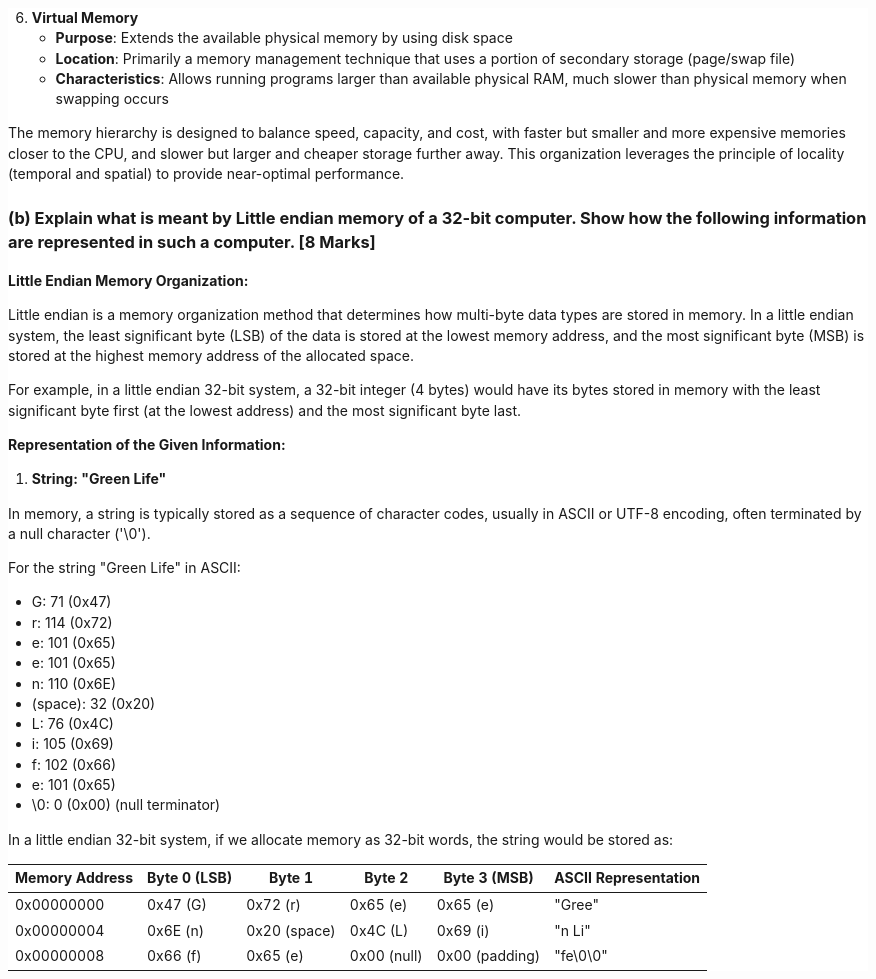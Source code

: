 6. **Virtual Memory**
   - **Purpose**: Extends the available physical memory by using disk space
   - **Location**: Primarily a memory management technique that uses a portion of secondary storage (page/swap file)
   - **Characteristics**: Allows running programs larger than available physical RAM, much slower than physical memory when swapping occurs

The memory hierarchy is designed to balance speed, capacity, and cost, with faster but smaller and more expensive memories closer to the CPU, and slower but larger and cheaper storage further away. This organization leverages the principle of locality (temporal and spatial) to provide near-optimal performance.

### (b) Explain what is meant by Little endian memory of a 32-bit computer. Show how the following information are represented in such a computer. [8 Marks]

**Little Endian Memory Organization:**

Little endian is a memory organization method that determines how multi-byte data types are stored in memory. In a little endian system, the least significant byte (LSB) of the data is stored at the lowest memory address, and the most significant byte (MSB) is stored at the highest memory address of the allocated space.

For example, in a little endian 32-bit system, a 32-bit integer (4 bytes) would have its bytes stored in memory with the least significant byte first (at the lowest address) and the most significant byte last.

**Representation of the Given Information:**

1. **String: "Green Life"**

In memory, a string is typically stored as a sequence of character codes, usually in ASCII or UTF-8 encoding, often terminated by a null character ('\0').

For the string "Green Life" in ASCII:
- G: 71 (0x47)
- r: 114 (0x72)
- e: 101 (0x65)
- e: 101 (0x65)
- n: 110 (0x6E)
- (space): 32 (0x20)
- L: 76 (0x4C)
- i: 105 (0x69)
- f: 102 (0x66)
- e: 101 (0x65)
- \0: 0 (0x00) (null terminator)

In a little endian 32-bit system, if we allocate memory as 32-bit words, the string would be stored as:

Memory Address | Byte 0 (LSB) | Byte 1 | Byte 2 | Byte 3 (MSB) | ASCII Representation
---------------|--------------|--------|--------|--------------|---------------------
0x00000000 | 0x47 (G) | 0x72 (r) | 0x65 (e) | 0x65 (e) | "Gree"
0x00000004 | 0x6E (n) | 0x20 (space) | 0x4C (L) | 0x69 (i) | "n Li"
0x00000008 | 0x66 (f) | 0x65 (e) | 0x00 (null) | 0x00 (padding) | "fe\0\0"
